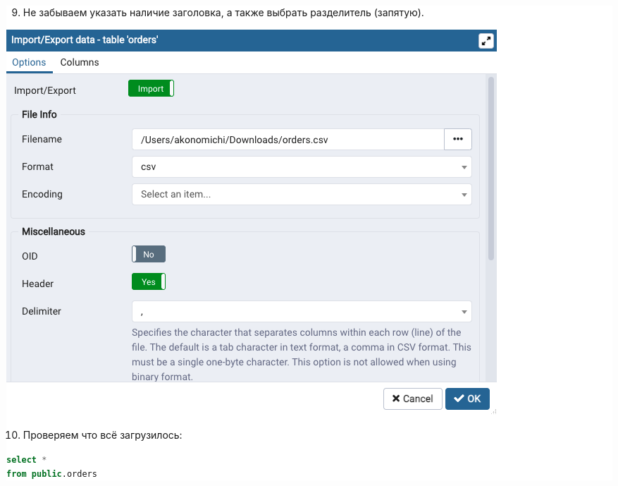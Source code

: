 9. Не забываем указать наличие заголовка, а также выбрать разделитель (запятую).

![Картинка](pics/6.png)

10. Проверяем что всё загрузилось:

```sql
select *
from public.orders
```
